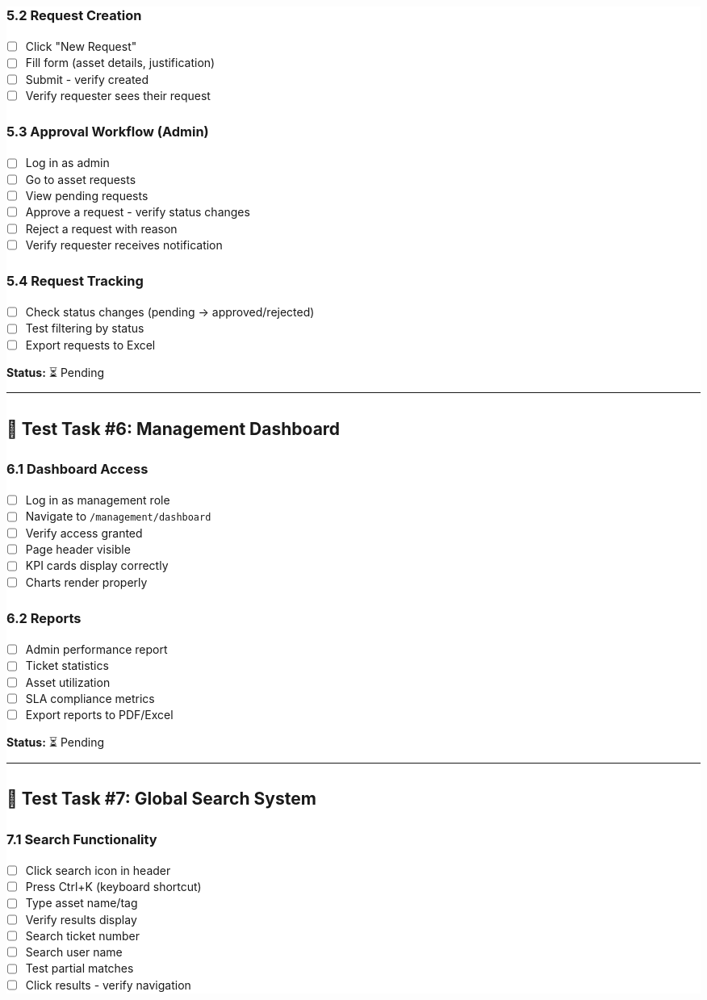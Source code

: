 ### 5.2 Request Creation
- [ ] Click "New Request"
- [ ] Fill form (asset details, justification)
- [ ] Submit - verify created
- [ ] Verify requester sees their request

### 5.3 Approval Workflow (Admin)
- [ ] Log in as admin
- [ ] Go to asset requests
- [ ] View pending requests
- [ ] Approve a request - verify status changes
- [ ] Reject a request with reason
- [ ] Verify requester receives notification

### 5.4 Request Tracking
- [ ] Check status changes (pending → approved/rejected)
- [ ] Test filtering by status
- [ ] Export requests to Excel

**Status:** ⏳ Pending

---

## 🎯 Test Task #6: Management Dashboard

### 6.1 Dashboard Access
- [ ] Log in as management role
- [ ] Navigate to `/management/dashboard`
- [ ] Verify access granted
- [ ] Page header visible
- [ ] KPI cards display correctly
- [ ] Charts render properly

### 6.2 Reports
- [ ] Admin performance report
- [ ] Ticket statistics
- [ ] Asset utilization
- [ ] SLA compliance metrics
- [ ] Export reports to PDF/Excel

**Status:** ⏳ Pending

---

## 🎯 Test Task #7: Global Search System

### 7.1 Search Functionality
- [ ] Click search icon in header
- [ ] Press Ctrl+K (keyboard shortcut)
- [ ] Type asset name/tag
- [ ] Verify results display
- [ ] Search ticket number
- [ ] Search user name
- [ ] Test partial matches
- [ ] Click results - verify navigation
